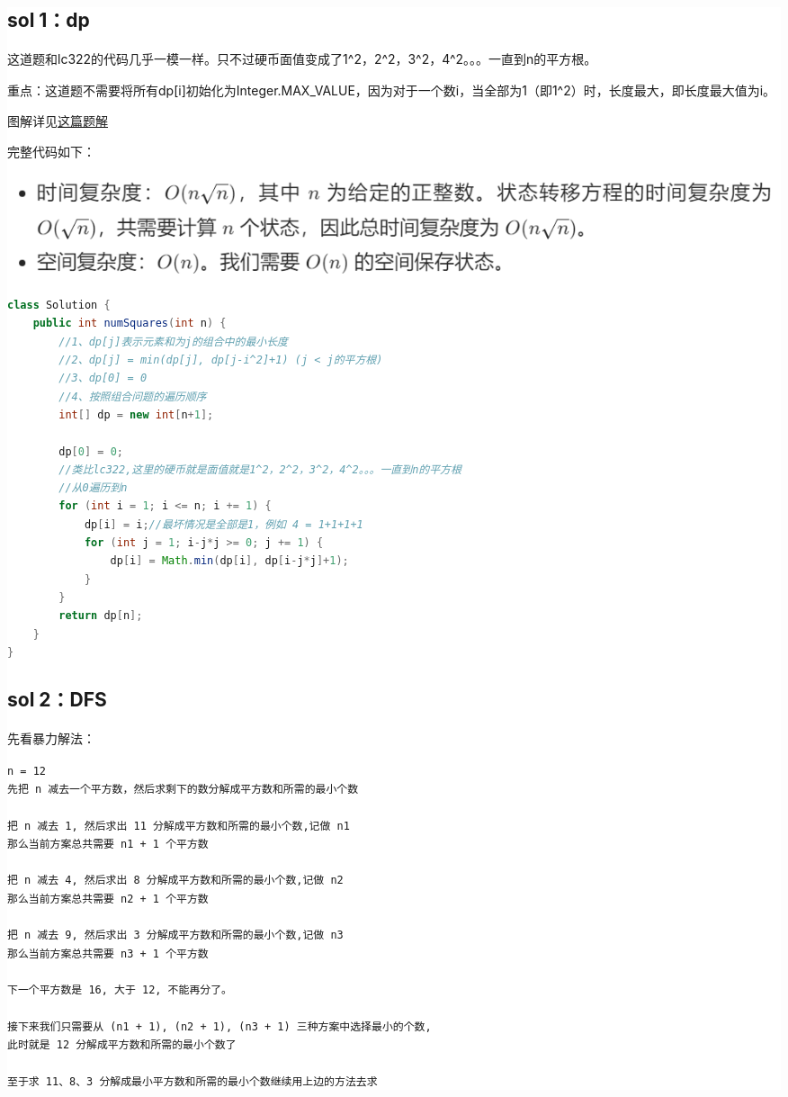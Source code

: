 ## sol 1：dp

这道题和lc322的代码几乎一模一样。只不过硬币面值变成了1^2，2^2，3^2，4^2。。。一直到n的平方根。

重点：这道题不需要将所有dp[i]初始化为Integer.MAX_VALUE，因为对于一个数i，当全部为1（即1^2）时，长度最大，即长度最大值为i。

图解详见[这篇题解](https://leetcode.cn/problems/perfect-squares/solution/hua-jie-suan-fa-279-wan-quan-ping-fang-shu-by-guan/)

完整代码如下：

![1673385600372](image/12_动态规划/1673385600372.png)

```java
class Solution {
    public int numSquares(int n) {
        //1、dp[j]表示元素和为j的组合中的最小长度
        //2、dp[j] = min(dp[j], dp[j-i^2]+1) (j < j的平方根)
        //3、dp[0] = 0
        //4、按照组合问题的遍历顺序
        int[] dp = new int[n+1];
  
        dp[0] = 0;
        //类比lc322,这里的硬币就是面值就是1^2，2^2，3^2，4^2。。。一直到n的平方根
        //从0遍历到n
        for (int i = 1; i <= n; i += 1) {
            dp[i] = i;//最坏情况是全部是1，例如 4 = 1+1+1+1
            for (int j = 1; i-j*j >= 0; j += 1) {
                dp[i] = Math.min(dp[i], dp[i-j*j]+1);
            }
        }
        return dp[n];  
    }
}
```

## sol 2：DFS

先看暴力解法：

```
n = 12
先把 n 减去一个平方数，然后求剩下的数分解成平方数和所需的最小个数

把 n 减去 1, 然后求出 11 分解成平方数和所需的最小个数,记做 n1
那么当前方案总共需要 n1 + 1 个平方数

把 n 减去 4, 然后求出 8 分解成平方数和所需的最小个数,记做 n2
那么当前方案总共需要 n2 + 1 个平方数

把 n 减去 9, 然后求出 3 分解成平方数和所需的最小个数,记做 n3
那么当前方案总共需要 n3 + 1 个平方数

下一个平方数是 16, 大于 12, 不能再分了。

接下来我们只需要从 (n1 + 1), (n2 + 1), (n3 + 1) 三种方案中选择最小的个数, 
此时就是 12 分解成平方数和所需的最小个数了

至于求 11、8、3 分解成最小平方数和所需的最小个数继续用上边的方法去求
```